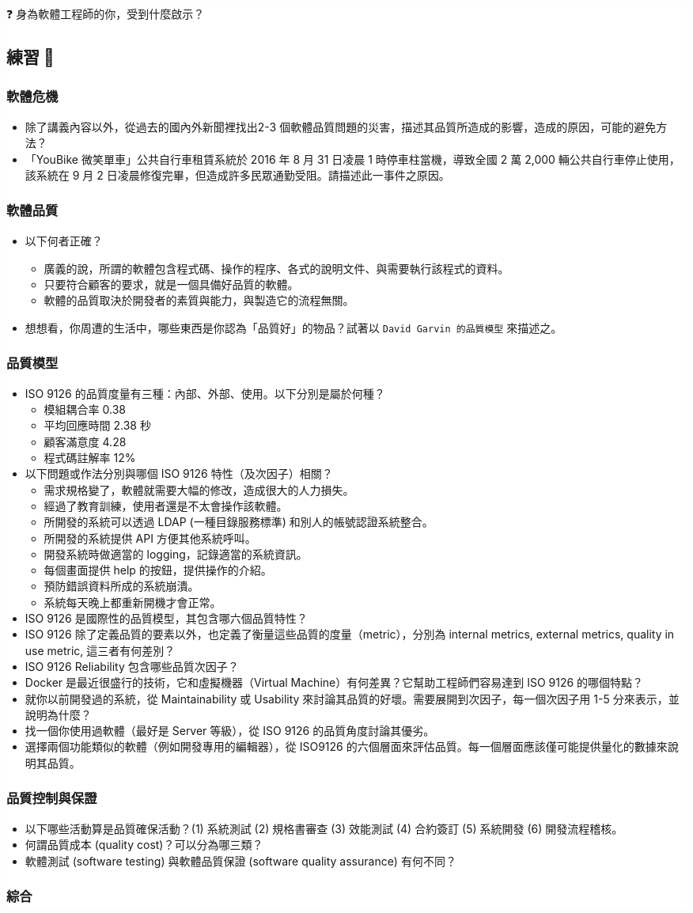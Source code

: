 :question: 身為軟體工程師的你，受到什麼啟示？

## 練習 :football: 

### 軟體危機


- 除了講義內容以外，從過去的國內外新聞裡找出2-3 個軟體品質問題的災害，描述其品質所造成的影響，造成的原因，可能的避免方法？
- 「YouBike 微笑單車」公共自行車租賃系統於 2016 年 8 月 31 日凌晨 1 時停車柱當機，導致全國 2 萬 2,000 輛公共自行車停止使用，該系統在 9 月 2 日凌晨修復完畢，但造成許多民眾通勤受阻。請描述此一事件之原因。

### 軟體品質

- 以下何者正確？	
	- 廣義的說，所謂的軟體包含程式碼、操作的程序、各式的說明文件、與需要執行該程式的資料。
	- 只要符合顧客的要求，就是一個具備好品質的軟體。
	- 軟體的品質取決於開發者的素質與能力，與製造它的流程無關。	
	
- 想想看，你周遭的生活中，哪些東西是你認為「品質好」的物品？試著以 `David Garvin 的品質模型` 來描述之。


### 品質模型 

- ISO 9126 的品質度量有三種：內部、外部、使用。以下分別是屬於何種？	
	- 模組耦合率 0.38
	- 平均回應時間 2.38 秒
	- 顧客滿意度 4.28
	- 程式碼註解率 12%
- 以下問題或作法分別與哪個 ISO 9126 特性（及次因子）相關？	
	- 需求規格變了，軟體就需要大幅的修改，造成很大的人力損失。
	- 經過了教育訓練，使用者還是不太會操作該軟體。
	- 所開發的系統可以透過 LDAP (一種目錄服務標準) 和別人的帳號認證系統整合。
	- 所開發的系統提供 API 方便其他系統呼叫。
	- 開發系統時做適當的 logging，記錄適當的系統資訊。
	- 每個畫面提供 help 的按鈕，提供操作的介紹。
	- 預防錯誤資料所成的系統崩潰。 
	- 系統每天晚上都重新開機才會正常。		
- ISO 9126 是國際性的品質模型，其包含哪六個品質特性？
- ISO 9126 除了定義品質的要素以外，也定義了衡量這些品質的度量（metric），分別為 internal metrics, external metrics, quality in use metric, 這三者有何差別？
- ISO 9126 Reliability 包含哪些品質次因子？
- Docker 是最近很盛行的技術，它和虛擬機器（Virtual Machine）有何差異？它幫助工程師們容易達到 ISO 9126 的哪個特點？
-  就你以前開發過的系統，從 Maintainability 或 Usability 來討論其品質的好壞。需要展開到次因子，每一個次因子用 1-5 分來表示，並說明為什麼？
-  找一個你使用過軟體（最好是 Server 等級），從 ISO 9126 的品質角度討論其優劣。
-  選擇兩個功能類似的軟體（例如開發專用的編輯器），從 ISO9126 的六個層面來評估品質。每一個層面應該僅可能提供量化的數據來說明其品質。

### 品質控制與保證

- 以下哪些活動算是品質確保活動？(1) 系統測試 (2) 規格書審查 (3) 效能測試 (4) 合約簽訂 (5) 系統開發 (6) 開發流程稽核。
-  何謂品質成本 (quality cost)？可以分為哪三類？
- 軟體測試 (software testing) 與軟體品質保證 (software quality assurance) 有何不同？

### 綜合
